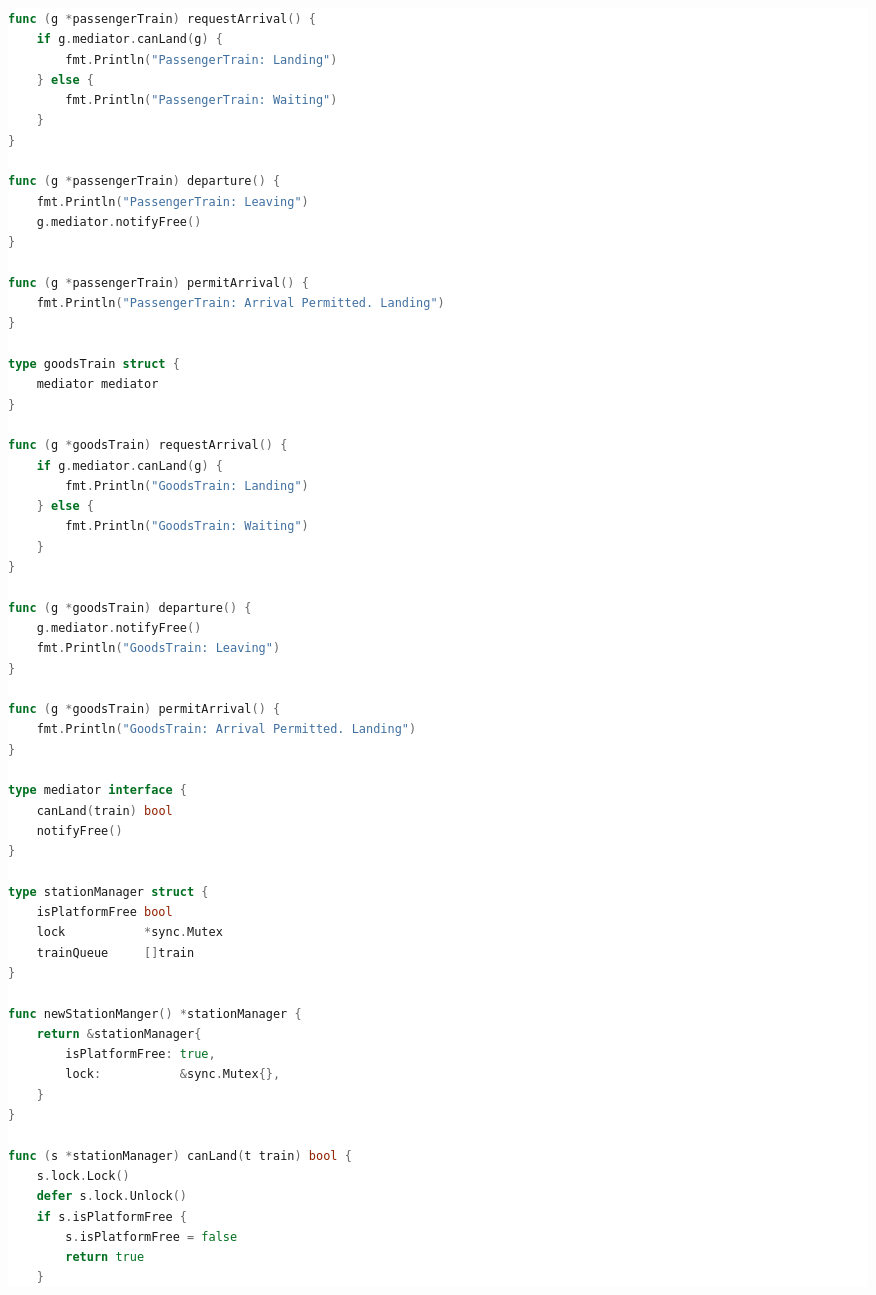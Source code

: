 ```go
func (g *passengerTrain) requestArrival() {
    if g.mediator.canLand(g) {
        fmt.Println("PassengerTrain: Landing")
    } else {
        fmt.Println("PassengerTrain: Waiting")
    }
}

func (g *passengerTrain) departure() {
    fmt.Println("PassengerTrain: Leaving")
    g.mediator.notifyFree()
}

func (g *passengerTrain) permitArrival() {
    fmt.Println("PassengerTrain: Arrival Permitted. Landing")
}

type goodsTrain struct {
    mediator mediator
}

func (g *goodsTrain) requestArrival() {
    if g.mediator.canLand(g) {
        fmt.Println("GoodsTrain: Landing")
    } else {
        fmt.Println("GoodsTrain: Waiting")
    }
}

func (g *goodsTrain) departure() {
    g.mediator.notifyFree()
    fmt.Println("GoodsTrain: Leaving")
}

func (g *goodsTrain) permitArrival() {
    fmt.Println("GoodsTrain: Arrival Permitted. Landing")
}

type mediator interface {
    canLand(train) bool
    notifyFree()
}

type stationManager struct {
    isPlatformFree bool
    lock           *sync.Mutex
    trainQueue     []train
}

func newStationManger() *stationManager {
    return &stationManager{
        isPlatformFree: true,
        lock:           &sync.Mutex{},
    }
}

func (s *stationManager) canLand(t train) bool {
    s.lock.Lock()
    defer s.lock.Unlock()
    if s.isPlatformFree {
        s.isPlatformFree = false
        return true
    }
```